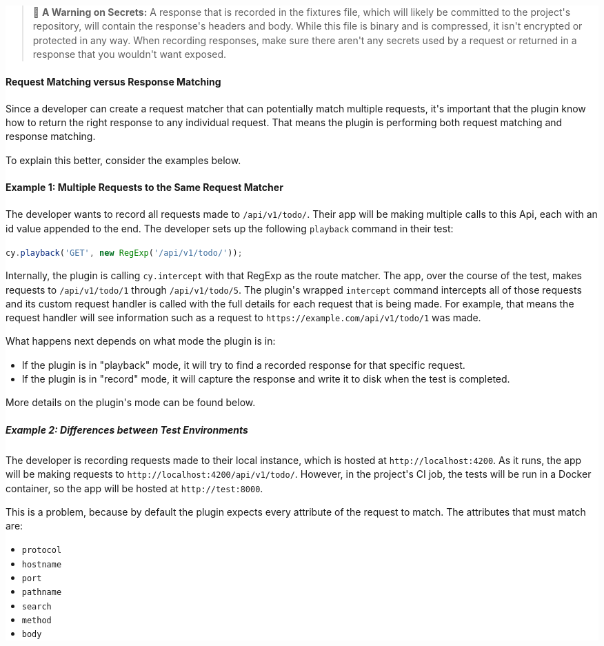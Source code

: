 > 🚨 **A Warning on Secrets:** A response that is recorded in the fixtures file,
> which will likely be committed to the project's repository, will contain the
> response's headers and body. While this file is binary and is compressed, it
> isn't encrypted or protected in any way. When recording responses, make sure
> there aren't any secrets used by a request or returned in a response that you
> wouldn't want exposed.

#### Request Matching versus Response Matching

Since a developer can create a request matcher that can potentially match
multiple requests, it's important that the plugin know how to return the right
response to any individual request. That means the plugin is performing both
request matching and response matching.

To explain this better, consider the examples below.

#### Example 1: Multiple Requests to the Same Request Matcher

The developer wants to record all requests made to `/api/v1/todo/`. Their app
will be making multiple calls to this Api, each with an id value appended to the
end. The developer sets up the following `playback` command in their test:

```JavaScript
cy.playback('GET', new RegExp('/api/v1/todo/'));
```

Internally, the plugin is calling `cy.intercept` with that RegExp as the route
matcher. The app, over the course of the test, makes requests to
`/api/v1/todo/1` through `/api/v1/todo/5`. The plugin's wrapped `intercept`
command intercepts all of those requests and its custom request handler is
called with the full details for each request that is being made. For example,
that means the request handler will see information such as a request to
`https://example.com/api/v1/todo/1` was made.

What happens next depends on what mode the plugin is in:

* If the plugin is in "playback" mode, it will try to find a recorded response
  for that specific request.
* If the plugin is in "record" mode, it will capture the response and write it
  to disk when the test is completed.

More details on the plugin's mode can be found below.

##### Example 2: Differences between Test Environments

The developer is recording requests made to their local instance, which is
hosted at `http://localhost:4200`. As it runs, the app will be making requests
to `http://localhost:4200/api/v1/todo/`. However, in the project's CI job, the
tests will be run in a Docker container, so the app will be hosted at
`http://test:8000`.

This is a problem, because by default the plugin expects every attribute of the
request to match. The attributes that must match are:

* `protocol`
* `hostname`
* `port`
* `pathname`
* `search`
* `method`
* `body`
